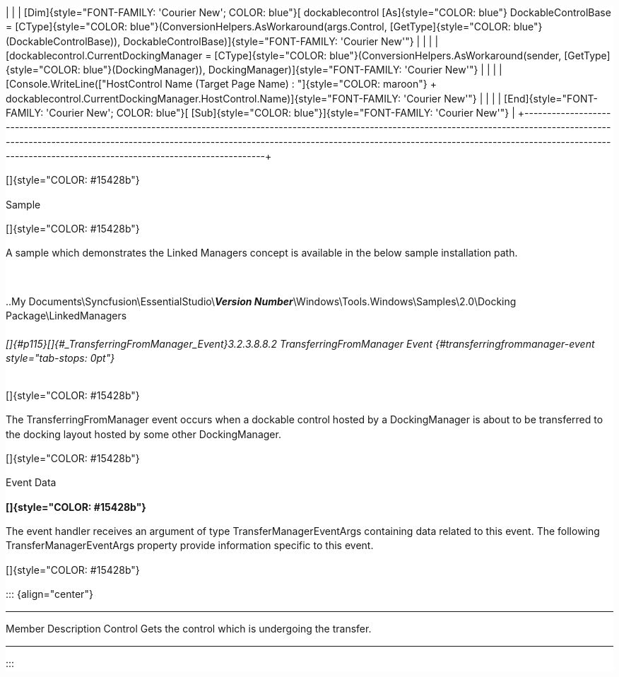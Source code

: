 |                                                                                                                                                                                                                                                                                                                                                      |
| [Dim]{style="FONT-FAMILY: 'Courier New'; COLOR: blue"}[ dockablecontrol [As]{style="COLOR: blue"} DockableControlBase = [CType]{style="COLOR: blue"}(ConversionHelpers.AsWorkaround(args.Control, [GetType]{style="COLOR: blue"}(DockableControlBase)), DockableControlBase)]{style="FONT-FAMILY: 'Courier New'"}                                    |
|                                                                                                                                                                                                                                                                                                                                                      |
| [dockablecontrol.CurrentDockingManager = [CType]{style="COLOR: blue"}(ConversionHelpers.AsWorkaround(sender, [GetType]{style="COLOR: blue"}(DockingManager)), DockingManager)]{style="FONT-FAMILY: 'Courier New'"}                                                                                                                                   |
|                                                                                                                                                                                                                                                                                                                                                      |
| [Console.WriteLine([\"HostControl Name (Target Page Name) : \"]{style="COLOR: maroon"} + dockablecontrol.CurrentDockingManager.HostControl.Name)]{style="FONT-FAMILY: 'Courier New'"}                                                                                                                                                                |
|                                                                                                                                                                                                                                                                                                                                                      |
| [End]{style="FONT-FAMILY: 'Courier New'; COLOR: blue"}[ [Sub]{style="COLOR: blue"}]{style="FONT-FAMILY: 'Courier New'"}                                                                                                                                                                                                                              |
+------------------------------------------------------------------------------------------------------------------------------------------------------------------------------------------------------------------------------------------------------------------------------------------------------------------------------------------------------+

[]{style="COLOR: #15428b"} 

Sample

[]{style="COLOR: #15428b"} 

A sample which demonstrates the Linked Managers concept is available in the below sample installation path.

 

..My Documents\\Syncfusion\\EssentialStudio\\***Version Number***\\Windows\\Tools.Windows\\Samples\\2.0\\Docking Package\\LinkedManagers

###### []{#p115}[]{#_TransferringFromManager_Event}3.2.3.8.8.2 TransferringFromManager Event {#transferringfrommanager-event style="tab-stops: 0pt"}

[]{style="COLOR: #15428b"} 

The TransferringFromManager event occurs when a dockable control hosted by a DockingManager is about to be transferred to the docking layout hosted by some other DockingManager.

[]{style="COLOR: #15428b"} 

Event Data

**[]{style="COLOR: #15428b"}** 

The event handler receives an argument of type TransferManagerEventArgs containing data related to this event. The following TransferManagerEventArgs property provide information specific to this event.

[]{style="COLOR: #15428b"} 

::: {align="center"}
  --------- ----------------------------------------------------
  Member    Description
  Control   Gets the control which is undergoing the transfer.
  --------- ----------------------------------------------------
:::
